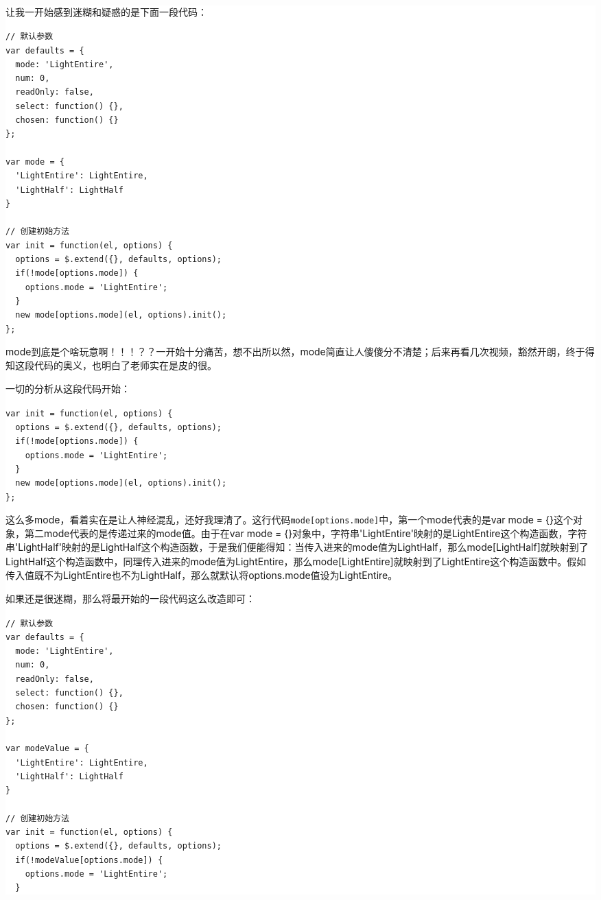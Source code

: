 让我一开始感到迷糊和疑惑的是下面一段代码：
```
// 默认参数
var defaults = {
  mode: 'LightEntire',
  num: 0,
  readOnly: false,
  select: function() {},
  chosen: function() {}
};

var mode = {
  'LightEntire': LightEntire,
  'LightHalf': LightHalf
}

// 创建初始方法
var init = function(el, options) {
  options = $.extend({}, defaults, options);
  if(!mode[options.mode]) {
    options.mode = 'LightEntire';
  }
  new mode[options.mode](el, options).init();
};
```
mode到底是个啥玩意啊！！！？？一开始十分痛苦，想不出所以然，mode简直让人傻傻分不清楚；后来再看几次视频，豁然开朗，终于得知这段代码的奥义，也明白了老师实在是皮的很。<br>

一切的分析从这段代码开始：
```
var init = function(el, options) {
  options = $.extend({}, defaults, options);
  if(!mode[options.mode]) {
    options.mode = 'LightEntire';
  }
  new mode[options.mode](el, options).init();
};
```
这么多mode，看着实在是让人神经混乱，还好我理清了。这行代码`mode[options.mode]`中，第一个mode代表的是var mode = {}这个对象，第二mode代表的是传递过来的mode值。由于在var mode = {}对象中，字符串'LightEntire'映射的是LightEntire这个构造函数，字符串'LightHalf'映射的是LightHalf这个构造函数，于是我们便能得知：当传入进来的mode值为LightHalf，那么mode[LightHalf]就映射到了LightHalf这个构造函数中，同理传入进来的mode值为LightEntire，那么mode[LightEntire]就映射到了LightEntire这个构造函数中。假如传入值既不为LightEntire也不为LightHalf，那么就默认将options.mode值设为LightEntire。<br>

如果还是很迷糊，那么将最开始的一段代码这么改造即可：
```
// 默认参数
var defaults = {
  mode: 'LightEntire',
  num: 0,
  readOnly: false,
  select: function() {},
  chosen: function() {}
};

var modeValue = {
  'LightEntire': LightEntire,
  'LightHalf': LightHalf
}

// 创建初始方法
var init = function(el, options) {
  options = $.extend({}, defaults, options);
  if(!modeValue[options.mode]) {
    options.mode = 'LightEntire';
  }
```